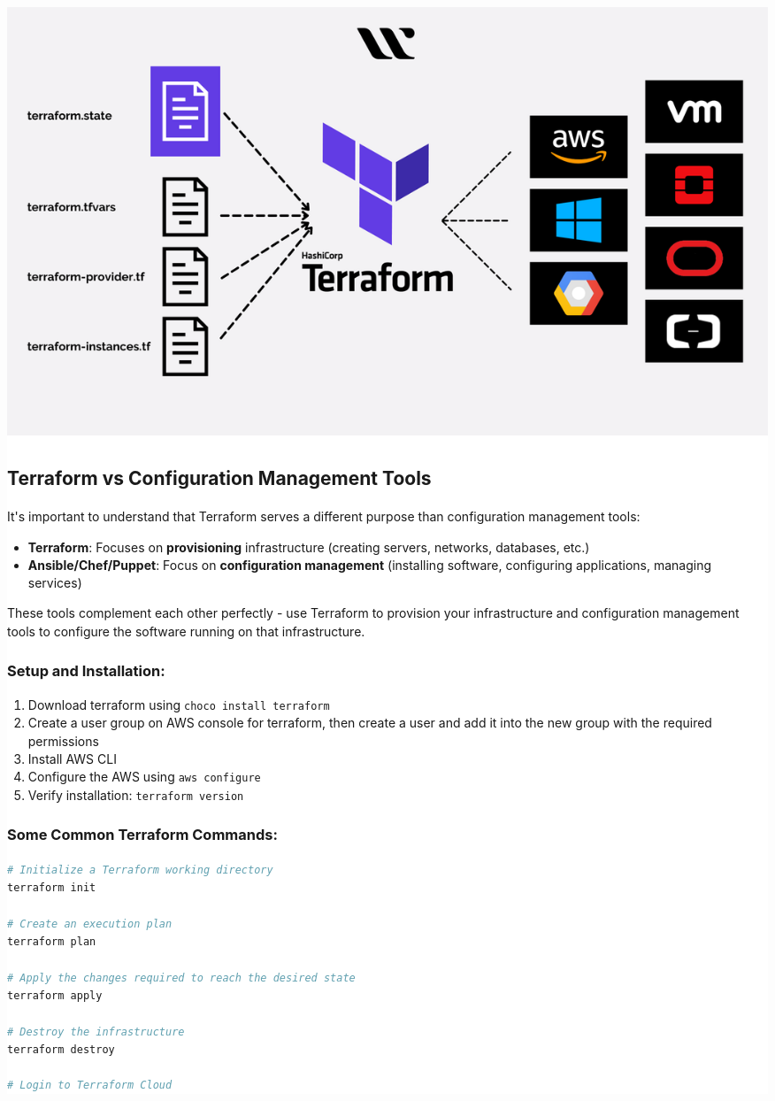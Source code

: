 ![Terraform](/images/terraform.png)

## Terraform vs Configuration Management Tools

It's important to understand that Terraform serves a different purpose than configuration management tools:

- **Terraform**: Focuses on **provisioning** infrastructure (creating servers, networks, databases, etc.)
- **Ansible/Chef/Puppet**: Focus on **configuration management** (installing software, configuring applications, managing services)

These tools complement each other perfectly - use Terraform to provision your infrastructure and configuration management tools to configure the software running on that infrastructure.

### Setup and Installation:

1. Download terraform using `choco install terraform`
2. Create a user group on AWS console for terraform, then create a user and add it into the new group with the required permissions
3. Install AWS CLI
4. Configure the AWS using `aws configure`
5. Verify installation: `terraform version`

### Some Common Terraform Commands:

```bash
# Initialize a Terraform working directory
terraform init

# Create an execution plan
terraform plan

# Apply the changes required to reach the desired state
terraform apply

# Destroy the infrastructure
terraform destroy

# Login to Terraform Cloud
```